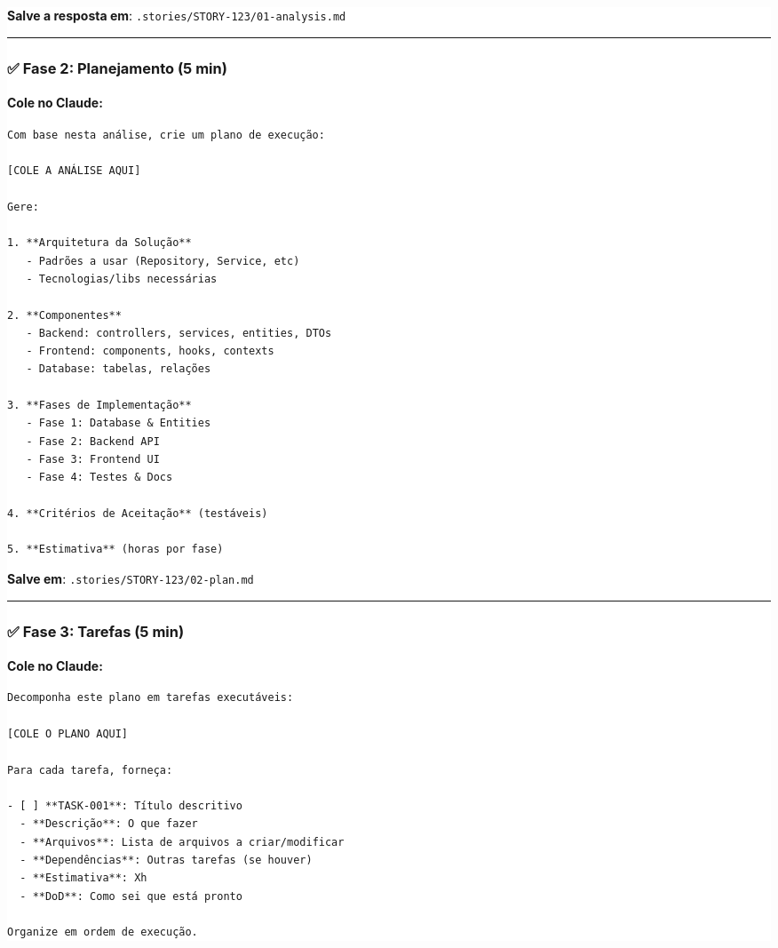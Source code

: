 **Salve a resposta em**: `.stories/STORY-123/01-analysis.md`

---

### ✅ Fase 2: Planejamento (5 min)

**Cole no Claude:**

```
Com base nesta análise, crie um plano de execução:

[COLE A ANÁLISE AQUI]

Gere:

1. **Arquitetura da Solução**
   - Padrões a usar (Repository, Service, etc)
   - Tecnologias/libs necessárias

2. **Componentes**
   - Backend: controllers, services, entities, DTOs
   - Frontend: components, hooks, contexts
   - Database: tabelas, relações

3. **Fases de Implementação**
   - Fase 1: Database & Entities
   - Fase 2: Backend API
   - Fase 3: Frontend UI
   - Fase 4: Testes & Docs

4. **Critérios de Aceitação** (testáveis)

5. **Estimativa** (horas por fase)
```

**Salve em**: `.stories/STORY-123/02-plan.md`

---

### ✅ Fase 3: Tarefas (5 min)

**Cole no Claude:**

```
Decomponha este plano em tarefas executáveis:

[COLE O PLANO AQUI]

Para cada tarefa, forneça:

- [ ] **TASK-001**: Título descritivo
  - **Descrição**: O que fazer
  - **Arquivos**: Lista de arquivos a criar/modificar
  - **Dependências**: Outras tarefas (se houver)
  - **Estimativa**: Xh
  - **DoD**: Como sei que está pronto

Organize em ordem de execução.
```
